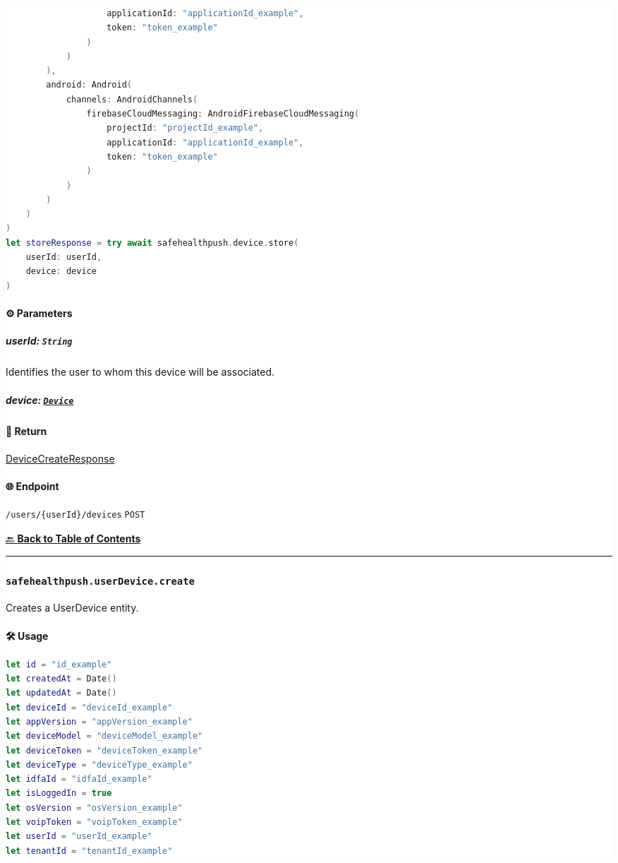 ```swift
                    applicationId: "applicationId_example",
                    token: "token_example"
                )
            )
        ),
        android: Android(
            channels: AndroidChannels(
                firebaseCloudMessaging: AndroidFirebaseCloudMessaging(
                    projectId: "projectId_example",
                    applicationId: "applicationId_example",
                    token: "token_example"
                )
            )
        )
    )
)
let storeResponse = try await safehealthpush.device.store(
    userId: userId,
    device: device
)
```

#### ⚙️ Parameters<a id="⚙️-parameters"></a>

##### userId: `String`<a id="userid-string"></a>

Identifies the user to whom this device will be associated.


##### device: [`Device`](./SafehealthPush/Models/Device.swift)<a id="device-devicesafehealthpushmodelsdeviceswift"></a>


#### 🔄 Return<a id="🔄-return"></a>

[DeviceCreateResponse](./SafehealthPush/Models/DeviceCreateResponse.swift)

#### 🌐 Endpoint<a id="🌐-endpoint"></a>

`/users/{userId}/devices` `POST`

[🔙 **Back to Table of Contents**](#table-of-contents)

---


### `safehealthpush.userDevice.create`<a id="safehealthpushuserdevicecreate"></a>

Creates a UserDevice entity.

#### 🛠️ Usage<a id="🛠️-usage"></a>

```swift
let id = "id_example"
let createdAt = Date()
let updatedAt = Date()
let deviceId = "deviceId_example"
let appVersion = "appVersion_example"
let deviceModel = "deviceModel_example"
let deviceToken = "deviceToken_example"
let deviceType = "deviceType_example"
let idfaId = "idfaId_example"
let isLoggedIn = true
let osVersion = "osVersion_example"
let voipToken = "voipToken_example"
let userId = "userId_example"
let tenantId = "tenantId_example"
```